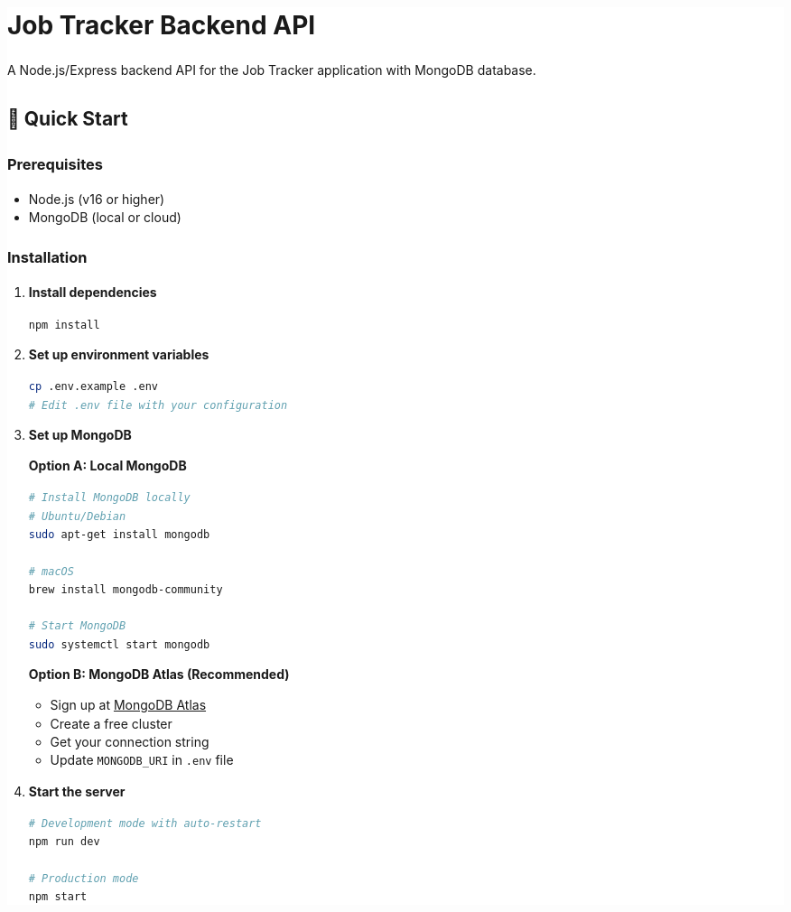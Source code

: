 # Job Tracker Backend API

A Node.js/Express backend API for the Job Tracker application with MongoDB database.

## 🚀 Quick Start

### Prerequisites

- Node.js (v16 or higher)
- MongoDB (local or cloud)

### Installation

1. **Install dependencies**
   ```bash
   npm install
   ```

2. **Set up environment variables**
   ```bash
   cp .env.example .env
   # Edit .env file with your configuration
   ```

3. **Set up MongoDB**

   **Option A: Local MongoDB**
   ```bash
   # Install MongoDB locally
   # Ubuntu/Debian
   sudo apt-get install mongodb
   
   # macOS
   brew install mongodb-community
   
   # Start MongoDB
   sudo systemctl start mongodb
   ```

   **Option B: MongoDB Atlas (Recommended)**
   - Sign up at [MongoDB Atlas](https://www.mongodb.com/atlas)
   - Create a free cluster
   - Get your connection string
   - Update `MONGODB_URI` in `.env` file

4. **Start the server**
   ```bash
   # Development mode with auto-restart
   npm run dev
   
   # Production mode
   npm start
   ```

